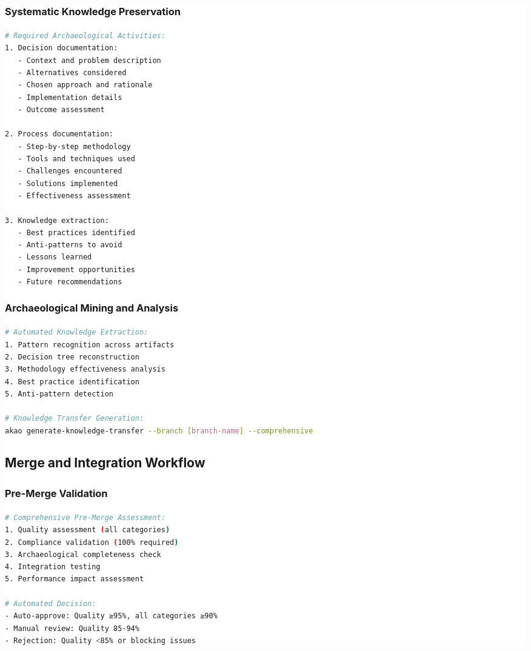 ### Systematic Knowledge Preservation
```bash
# Required Archaeological Activities:
1. Decision documentation:
   - Context and problem description
   - Alternatives considered
   - Chosen approach and rationale
   - Implementation details
   - Outcome assessment

2. Process documentation:
   - Step-by-step methodology
   - Tools and techniques used
   - Challenges encountered
   - Solutions implemented
   - Effectiveness assessment

3. Knowledge extraction:
   - Best practices identified
   - Anti-patterns to avoid
   - Lessons learned
   - Improvement opportunities
   - Future recommendations
```

### Archaeological Mining and Analysis
```bash
# Automated Knowledge Extraction:
1. Pattern recognition across artifacts
2. Decision tree reconstruction
3. Methodology effectiveness analysis
4. Best practice identification
5. Anti-pattern detection

# Knowledge Transfer Generation:
akao generate-knowledge-transfer --branch [branch-name] --comprehensive
```

## Merge and Integration Workflow

### Pre-Merge Validation
```bash
# Comprehensive Pre-Merge Assessment:
1. Quality assessment (all categories)
2. Compliance validation (100% required)
3. Archaeological completeness check
4. Integration testing
5. Performance impact assessment

# Automated Decision:
- Auto-approve: Quality ≥95%, all categories ≥90%
- Manual review: Quality 85-94%
- Rejection: Quality <85% or blocking issues
```

